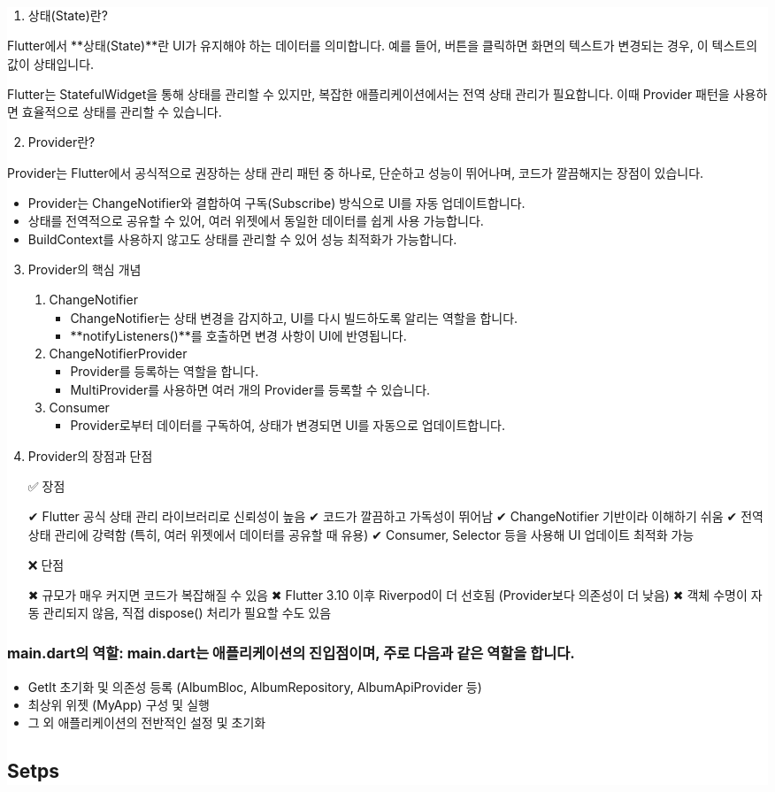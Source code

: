 1. 상태(State)란?

Flutter에서 **상태(State)**란 UI가 유지해야 하는 데이터를 의미합니다.
예를 들어, 버튼을 클릭하면 화면의 텍스트가 변경되는 경우, 이 텍스트의 값이 상태입니다.

Flutter는 StatefulWidget을 통해 상태를 관리할 수 있지만, 복잡한 애플리케이션에서는 전역 상태 관리가 필요합니다.
이때 Provider 패턴을 사용하면 효율적으로 상태를 관리할 수 있습니다.

2. Provider란?

Provider는 Flutter에서 공식적으로 권장하는 상태 관리 패턴 중 하나로,
단순하고 성능이 뛰어나며, 코드가 깔끔해지는 장점이 있습니다.

- Provider는 ChangeNotifier와 결합하여 구독(Subscribe) 방식으로 UI를 자동 업데이트합니다.
- 상태를 전역적으로 공유할 수 있어, 여러 위젯에서 동일한 데이터를 쉽게 사용 가능합니다.
- BuildContext를 사용하지 않고도 상태를 관리할 수 있어 성능 최적화가 가능합니다.

3. Provider의 핵심 개념
    1) ChangeNotifier
        - ChangeNotifier는 상태 변경을 감지하고, UI를 다시 빌드하도록 알리는 역할을 합니다.
        - **notifyListeners()**를 호출하면 변경 사항이 UI에 반영됩니다.
    2) ChangeNotifierProvider
        - Provider를 등록하는 역할을 합니다.
        - MultiProvider를 사용하면 여러 개의 Provider를 등록할 수 있습니다.
    3) Consumer
        - Provider로부터 데이터를 구독하여, 상태가 변경되면 UI를 자동으로 업데이트합니다.

4. Provider의 장점과 단점

   ✅ 장점

   ✔ Flutter 공식 상태 관리 라이브러리로 신뢰성이 높음
   ✔ 코드가 깔끔하고 가독성이 뛰어남
   ✔ ChangeNotifier 기반이라 이해하기 쉬움
   ✔ 전역 상태 관리에 강력함 (특히, 여러 위젯에서 데이터를 공유할 때 유용)
   ✔ Consumer, Selector 등을 사용해 UI 업데이트 최적화 가능

   ❌ 단점

   ✖ 규모가 매우 커지면 코드가 복잡해질 수 있음
   ✖ Flutter 3.10 이후 Riverpod이 더 선호됨 (Provider보다 의존성이 더 낮음)
   ✖ 객체 수명이 자동 관리되지 않음, 직접 dispose() 처리가 필요할 수도 있음

### main.dart의 역할: main.dart는 애플리케이션의 진입점이며, 주로 다음과 같은 역할을 합니다.

- GetIt 초기화 및 의존성 등록 (AlbumBloc, AlbumRepository, AlbumApiProvider 등)
- 최상위 위젯 (MyApp) 구성 및 실행
- 그 외 애플리케이션의 전반적인 설정 및 초기화


## Setps
